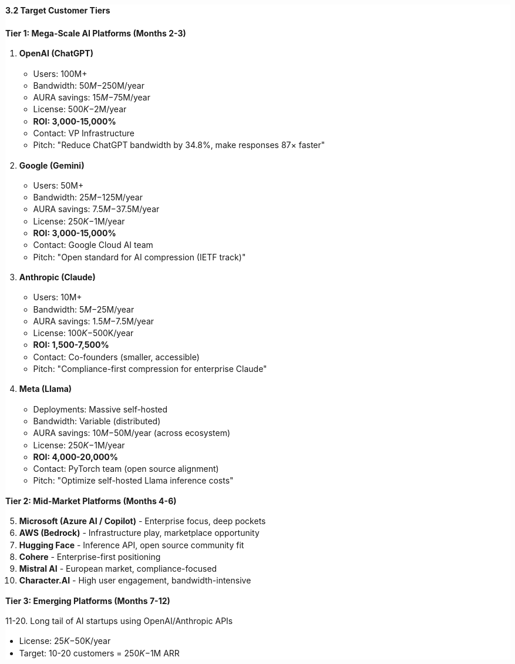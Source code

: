 #### 3.2 Target Customer Tiers

**Tier 1: Mega-Scale AI Platforms (Months 2-3)**

1. **OpenAI (ChatGPT)**
   - Users: 100M+
   - Bandwidth: $50M-$250M/year
   - AURA savings: $15M-$75M/year
   - License: $500K-$2M/year
   - **ROI: 3,000-15,000%**
   - Contact: VP Infrastructure
   - Pitch: "Reduce ChatGPT bandwidth by 34.8%, make responses 87× faster"

2. **Google (Gemini)**
   - Users: 50M+
   - Bandwidth: $25M-$125M/year
   - AURA savings: $7.5M-$37.5M/year
   - License: $250K-$1M/year
   - **ROI: 3,000-15,000%**
   - Contact: Google Cloud AI team
   - Pitch: "Open standard for AI compression (IETF track)"

3. **Anthropic (Claude)**
   - Users: 10M+
   - Bandwidth: $5M-$25M/year
   - AURA savings: $1.5M-$7.5M/year
   - License: $100K-$500K/year
   - **ROI: 1,500-7,500%**
   - Contact: Co-founders (smaller, accessible)
   - Pitch: "Compliance-first compression for enterprise Claude"

4. **Meta (Llama)**
   - Deployments: Massive self-hosted
   - Bandwidth: Variable (distributed)
   - AURA savings: $10M-$50M/year (across ecosystem)
   - License: $250K-$1M/year
   - **ROI: 4,000-20,000%**
   - Contact: PyTorch team (open source alignment)
   - Pitch: "Optimize self-hosted Llama inference costs"

**Tier 2: Mid-Market Platforms (Months 4-6)**

5. **Microsoft (Azure AI / Copilot)** - Enterprise focus, deep pockets
6. **AWS (Bedrock)** - Infrastructure play, marketplace opportunity
7. **Hugging Face** - Inference API, open source community fit
8. **Cohere** - Enterprise-first positioning
9. **Mistral AI** - European market, compliance-focused
10. **Character.AI** - High user engagement, bandwidth-intensive

**Tier 3: Emerging Platforms (Months 7-12)**

11-20. Long tail of AI startups using OpenAI/Anthropic APIs
   - License: $25K-$50K/year
   - Target: 10-20 customers = $250K-$1M ARR
